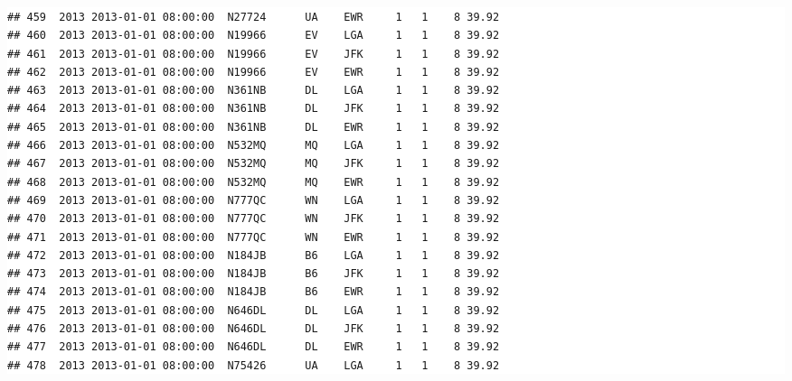     ## 459  2013 2013-01-01 08:00:00  N27724      UA    EWR     1   1    8 39.92
    ## 460  2013 2013-01-01 08:00:00  N19966      EV    LGA     1   1    8 39.92
    ## 461  2013 2013-01-01 08:00:00  N19966      EV    JFK     1   1    8 39.92
    ## 462  2013 2013-01-01 08:00:00  N19966      EV    EWR     1   1    8 39.92
    ## 463  2013 2013-01-01 08:00:00  N361NB      DL    LGA     1   1    8 39.92
    ## 464  2013 2013-01-01 08:00:00  N361NB      DL    JFK     1   1    8 39.92
    ## 465  2013 2013-01-01 08:00:00  N361NB      DL    EWR     1   1    8 39.92
    ## 466  2013 2013-01-01 08:00:00  N532MQ      MQ    LGA     1   1    8 39.92
    ## 467  2013 2013-01-01 08:00:00  N532MQ      MQ    JFK     1   1    8 39.92
    ## 468  2013 2013-01-01 08:00:00  N532MQ      MQ    EWR     1   1    8 39.92
    ## 469  2013 2013-01-01 08:00:00  N777QC      WN    LGA     1   1    8 39.92
    ## 470  2013 2013-01-01 08:00:00  N777QC      WN    JFK     1   1    8 39.92
    ## 471  2013 2013-01-01 08:00:00  N777QC      WN    EWR     1   1    8 39.92
    ## 472  2013 2013-01-01 08:00:00  N184JB      B6    LGA     1   1    8 39.92
    ## 473  2013 2013-01-01 08:00:00  N184JB      B6    JFK     1   1    8 39.92
    ## 474  2013 2013-01-01 08:00:00  N184JB      B6    EWR     1   1    8 39.92
    ## 475  2013 2013-01-01 08:00:00  N646DL      DL    LGA     1   1    8 39.92
    ## 476  2013 2013-01-01 08:00:00  N646DL      DL    JFK     1   1    8 39.92
    ## 477  2013 2013-01-01 08:00:00  N646DL      DL    EWR     1   1    8 39.92
    ## 478  2013 2013-01-01 08:00:00  N75426      UA    LGA     1   1    8 39.92